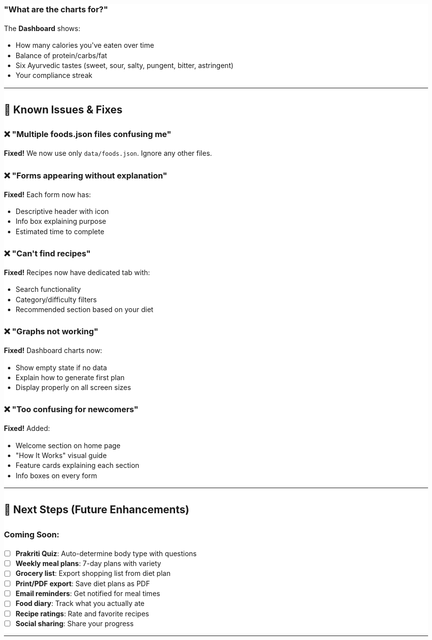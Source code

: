 ### "What are the charts for?"
The **Dashboard** shows:
- How many calories you've eaten over time
- Balance of protein/carbs/fat
- Six Ayurvedic tastes (sweet, sour, salty, pungent, bitter, astringent)
- Your compliance streak

---

## 🐛 Known Issues & Fixes

### ❌ "Multiple foods.json files confusing me"
**Fixed!** We now use only `data/foods.json`. Ignore any other files.

### ❌ "Forms appearing without explanation"
**Fixed!** Each form now has:
- Descriptive header with icon
- Info box explaining purpose
- Estimated time to complete

### ❌ "Can't find recipes"
**Fixed!** Recipes now have dedicated tab with:
- Search functionality
- Category/difficulty filters
- Recommended section based on your diet

### ❌ "Graphs not working"
**Fixed!** Dashboard charts now:
- Show empty state if no data
- Explain how to generate first plan
- Display properly on all screen sizes

### ❌ "Too confusing for newcomers"
**Fixed!** Added:
- Welcome section on home page
- "How It Works" visual guide
- Feature cards explaining each section
- Info boxes on every form

---

## 🎯 Next Steps (Future Enhancements)

### Coming Soon:
- [ ] **Prakriti Quiz**: Auto-determine body type with questions
- [ ] **Weekly meal plans**: 7-day plans with variety
- [ ] **Grocery list**: Export shopping list from diet plan
- [ ] **Print/PDF export**: Save diet plans as PDF
- [ ] **Email reminders**: Get notified for meal times
- [ ] **Food diary**: Track what you actually ate
- [ ] **Recipe ratings**: Rate and favorite recipes
- [ ] **Social sharing**: Share your progress

---